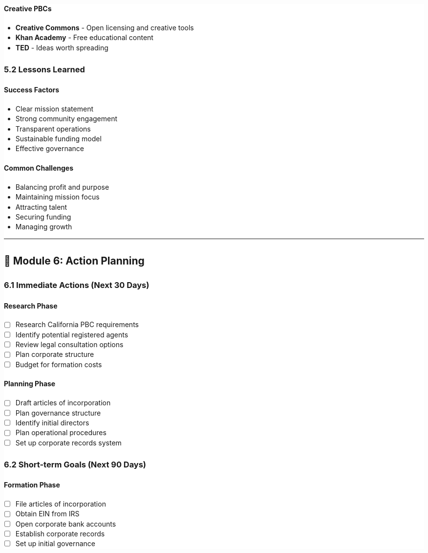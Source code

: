 #### **Creative PBCs**
- **Creative Commons** - Open licensing and creative tools
- **Khan Academy** - Free educational content
- **TED** - Ideas worth spreading

### **5.2 Lessons Learned**

#### **Success Factors**
- Clear mission statement
- Strong community engagement
- Transparent operations
- Sustainable funding model
- Effective governance

#### **Common Challenges**
- Balancing profit and purpose
- Maintaining mission focus
- Attracting talent
- Securing funding
- Managing growth

---

## 🚀 **Module 6: Action Planning**

### **6.1 Immediate Actions (Next 30 Days)**

#### **Research Phase**
- [ ] Research California PBC requirements
- [ ] Identify potential registered agents
- [ ] Review legal consultation options
- [ ] Plan corporate structure
- [ ] Budget for formation costs

#### **Planning Phase**
- [ ] Draft articles of incorporation
- [ ] Plan governance structure
- [ ] Identify initial directors
- [ ] Plan operational procedures
- [ ] Set up corporate records system

### **6.2 Short-term Goals (Next 90 Days)**

#### **Formation Phase**
- [ ] File articles of incorporation
- [ ] Obtain EIN from IRS
- [ ] Open corporate bank accounts
- [ ] Establish corporate records
- [ ] Set up initial governance
